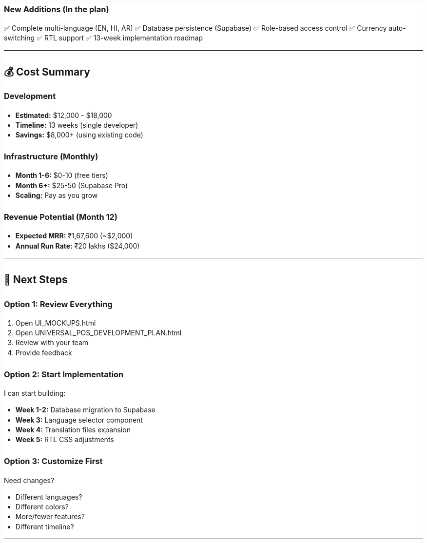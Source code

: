 ### New Additions (In the plan)
✅ Complete multi-language (EN, HI, AR)
✅ Database persistence (Supabase)
✅ Role-based access control
✅ Currency auto-switching
✅ RTL support
✅ 13-week implementation roadmap

---

## 💰 Cost Summary

### Development
- **Estimated:** $12,000 - $18,000
- **Timeline:** 13 weeks (single developer)
- **Savings:** $8,000+ (using existing code)

### Infrastructure (Monthly)
- **Month 1-6:** $0-10 (free tiers)
- **Month 6+:** $25-50 (Supabase Pro)
- **Scaling:** Pay as you grow

### Revenue Potential (Month 12)
- **Expected MRR:** ₹1,67,600 (~$2,000)
- **Annual Run Rate:** ₹20 lakhs ($24,000)

---

## 🎯 Next Steps

### Option 1: Review Everything
1. Open UI_MOCKUPS.html
2. Open UNIVERSAL_POS_DEVELOPMENT_PLAN.html
3. Review with your team
4. Provide feedback

### Option 2: Start Implementation
I can start building:
- **Week 1-2:** Database migration to Supabase
- **Week 3:** Language selector component
- **Week 4:** Translation files expansion
- **Week 5:** RTL CSS adjustments

### Option 3: Customize First
Need changes?
- Different languages?
- Different colors?
- More/fewer features?
- Different timeline?

---